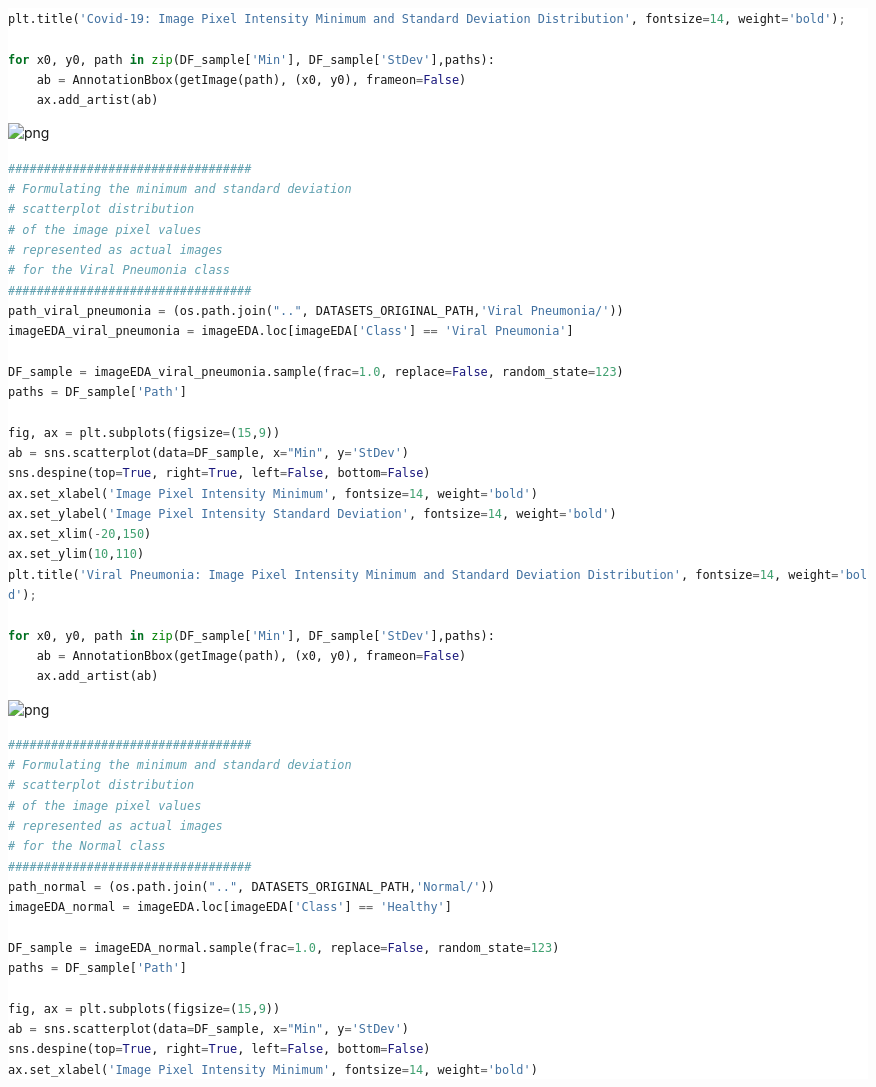 ```python
plt.title('Covid-19: Image Pixel Intensity Minimum and Standard Deviation Distribution', fontsize=14, weight='bold');

for x0, y0, path in zip(DF_sample['Min'], DF_sample['StDev'],paths):
    ab = AnnotationBbox(getImage(path), (x0, y0), frameon=False)
    ax.add_artist(ab)
```


    
![png](output_76_0.png)
    



```python
##################################
# Formulating the minimum and standard deviation 
# scatterplot distribution
# of the image pixel values
# represented as actual images
# for the Viral Pneumonia class
##################################
path_viral_pneumonia = (os.path.join("..", DATASETS_ORIGINAL_PATH,'Viral Pneumonia/'))
imageEDA_viral_pneumonia = imageEDA.loc[imageEDA['Class'] == 'Viral Pneumonia']

DF_sample = imageEDA_viral_pneumonia.sample(frac=1.0, replace=False, random_state=123)
paths = DF_sample['Path']

fig, ax = plt.subplots(figsize=(15,9))
ab = sns.scatterplot(data=DF_sample, x="Min", y='StDev')
sns.despine(top=True, right=True, left=False, bottom=False)
ax.set_xlabel('Image Pixel Intensity Minimum', fontsize=14, weight='bold')
ax.set_ylabel('Image Pixel Intensity Standard Deviation', fontsize=14, weight='bold')
ax.set_xlim(-20,150)
ax.set_ylim(10,110)
plt.title('Viral Pneumonia: Image Pixel Intensity Minimum and Standard Deviation Distribution', fontsize=14, weight='bold');

for x0, y0, path in zip(DF_sample['Min'], DF_sample['StDev'],paths):
    ab = AnnotationBbox(getImage(path), (x0, y0), frameon=False)
    ax.add_artist(ab)
```


    
![png](output_77_0.png)
    



```python
##################################
# Formulating the minimum and standard deviation 
# scatterplot distribution
# of the image pixel values
# represented as actual images
# for the Normal class
##################################
path_normal = (os.path.join("..", DATASETS_ORIGINAL_PATH,'Normal/'))
imageEDA_normal = imageEDA.loc[imageEDA['Class'] == 'Healthy']

DF_sample = imageEDA_normal.sample(frac=1.0, replace=False, random_state=123)
paths = DF_sample['Path']

fig, ax = plt.subplots(figsize=(15,9))
ab = sns.scatterplot(data=DF_sample, x="Min", y='StDev')
sns.despine(top=True, right=True, left=False, bottom=False)
ax.set_xlabel('Image Pixel Intensity Minimum', fontsize=14, weight='bold')
```